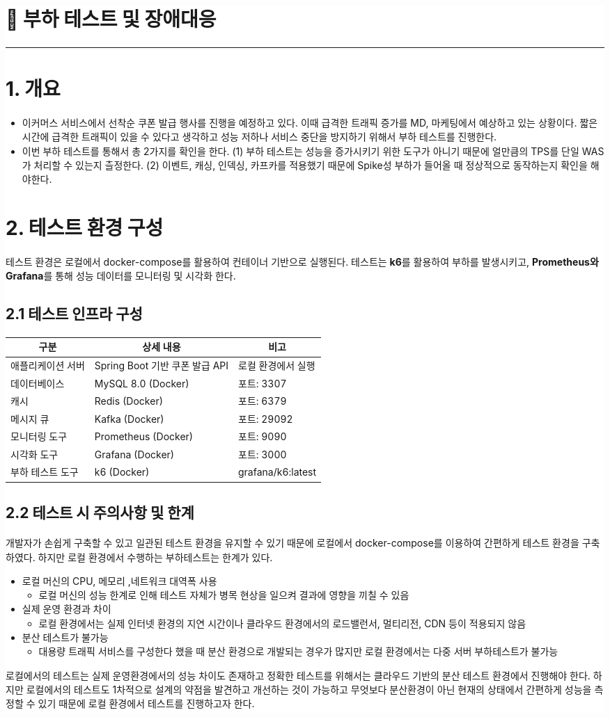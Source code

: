 # 🚀 부하 테스트 및 장애대응

---


# 1. 개요


- 이커머스 서비스에서 선착순 쿠폰 발급 행사를 진행을 예정하고 있다. 이때 급격한 트래픽 증가를 MD, 마케팅에서 예상하고 있는 상황이다. 짧은 시간에 급격한 트래픽이 있을 수 있다고 생각하고 성능 저하나 서비스 중단을 방지하기 위해서 부하 테스트를 진행한다.
- 이번 부하 테스트를 통해서 총 2가지를 확인을 한다.  (1) 부하 테스트는 성능을 증가시키기 위한 도구가 아니기 때문에 얼만큼의 TPS를 단일 WAS가 처리할 수 있는지 츨정한다. (2) 이벤트, 캐싱, 인덱싱, 카프카를 적용했기 때문에 Spike성 부하가 들어올 때 정상적으로 동작하는지 확인을 해야한다.


# 2. 테스트 환경 구성

테스트 환경은 로컬에서 docker-compose를 활용하여 컨테이너 기반으로 실행된다. 테스트는 **k6**를 활용하여 부하를 발생시키고, **Prometheus와 Grafana**를 통해 성능 데이터를 모니터링 및 시각화 한다.

## 2.1 테스트 인프라 구성

| 구분 | 상세 내용 | 비고 |
| --- | --- | --- |
| 애플리케이션 서버 | Spring Boot 기반 쿠폰 발급 API | 로컬 환경에서 실행 |
| 데이터베이스 | MySQL 8.0 (Docker) | 포트: 3307 |
| 캐시 | Redis (Docker) | 포트: 6379 |
| 메시지 큐 | Kafka (Docker) | 포트: 29092 |
| 모니터링 도구 | Prometheus (Docker) | 포트: 9090 |
| 시각화 도구 | Grafana (Docker) | 포트: 3000 |
| 부하 테스트 도구 | k6 (Docker) | grafana/k6:latest |

## 2.2 테스트 시 주의사항 및 한계

개발자가 손쉽게 구축할 수 있고 일관된 테스트 환경을 유지할 수 있기 때문에 로컬에서 docker-compose를 이용하여 간편하게 테스트 환경을 구축하였다. 하지만 로컬 환경에서 수행하는 부하테스트는 한계가 있다.

- 로컬 머신의 CPU, 메모리 ,네트워크 대역폭 사용
    - 로컬 머신의 성능 한계로 인해 테스트 자체가 병목 현상을 일으켜 결과에 영향을 끼칠 수 있음
- 실제 운영 환경과 차이
    - 로컬 환경에서는 실제 인터넷 환경의 지연 시간이나 클라우드 환경에서의 로드밸런서, 멀티리전, CDN 등이 적용되지 않음
- 분산 테스트가 불가능
    - 대용량 트래픽 서비스를 구성한다 했을 때 분산 환경으로 개발되는 경우가 많지만 로컬 환경에서는 다중 서버 부하테스트가 불가능

로컬에서의 테스트는 실제 운영환경에서의 성능 차이도 존재하고 정확한 테스트를 위해서는 클라우드 기반의 분산 테스트 환경에서 진행해야 한다. 하지만 로컬에서의 테스트도 1차적으로 설계의 약점을 발견하고 개선하는 것이 가능하고 무엇보다 분산환경이 아닌 현재의 상태에서 간편하게 성능을 측정할 수 있기 때문에 로컬 환경에서 테스트를 진행하고자 한다.
